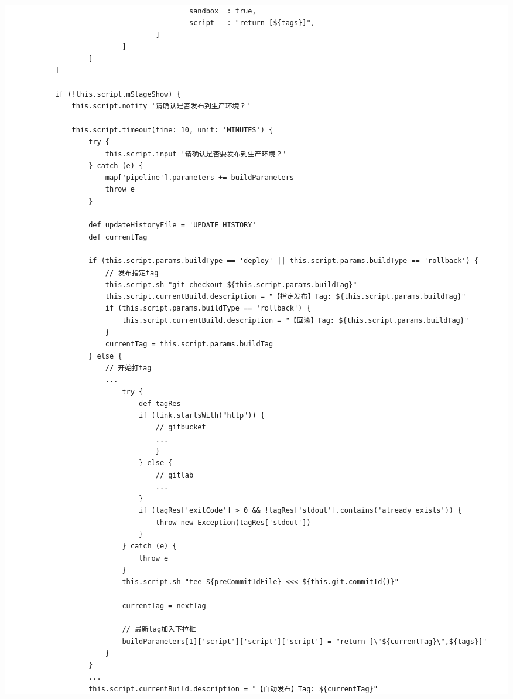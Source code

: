 ```
                                            sandbox  : true,
                                            script   : "return [${tags}]",
                                    ]
                            ]
                    ]
            ]

            if (!this.script.mStageShow) {
                this.script.notify '请确认是否发布到生产环境？'

                this.script.timeout(time: 10, unit: 'MINUTES') {
                    try {
                        this.script.input '请确认是否要发布到生产环境？'
                    } catch (e) {
                        map['pipeline'].parameters += buildParameters
                        throw e
                    }

                    def updateHistoryFile = 'UPDATE_HISTORY'
                    def currentTag

                    if (this.script.params.buildType == 'deploy' || this.script.params.buildType == 'rollback') {
                        // 发布指定tag
                        this.script.sh "git checkout ${this.script.params.buildTag}"
                        this.script.currentBuild.description = "【指定发布】Tag: ${this.script.params.buildTag}"
                        if (this.script.params.buildType == 'rollback') {
                            this.script.currentBuild.description = "【回滚】Tag: ${this.script.params.buildTag}"
                        }
                        currentTag = this.script.params.buildTag
                    } else {
                        // 开始打tag
                        ...
                            try {
                                def tagRes
                                if (link.startsWith("http")) {
                                    // gitbucket
                                    ...
                                    }
                                } else {
                                    // gitlab
                                    ...
                                }
                                if (tagRes['exitCode'] > 0 && !tagRes['stdout'].contains('already exists')) {
                                    throw new Exception(tagRes['stdout'])
                                }
                            } catch (e) {
                                throw e
                            }
                            this.script.sh "tee ${preCommitIdFile} <<< ${this.git.commitId()}"

                            currentTag = nextTag

                            // 最新tag加入下拉框
                            buildParameters[1]['script']['script']['script'] = "return [\"${currentTag}\",${tags}]"
                        }
                    }
                    ...
                    this.script.currentBuild.description = "【自动发布】Tag: ${currentTag}"
```